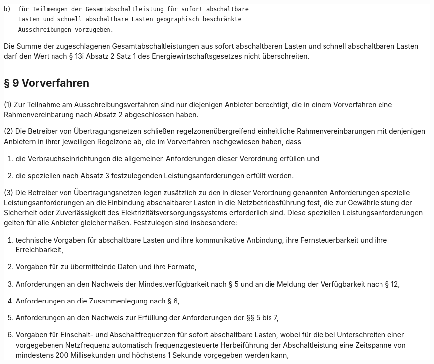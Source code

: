     b)  für Teilmengen der Gesamtabschaltleistung für sofort abschaltbare
        Lasten und schnell abschaltbare Lasten geographisch beschränkte
        Ausschreibungen vorzugeben.






Die Summe der zugeschlagenen Gesamtabschaltleistungen aus sofort
abschaltbaren Lasten und schnell abschaltbaren Lasten darf den Wert
nach § 13i Absatz 2 Satz 1 des Energiewirtschaftsgesetzes nicht
überschreiten.


## § 9 Vorverfahren

(1) Zur Teilnahme am Ausschreibungsverfahren sind nur diejenigen
Anbieter berechtigt, die in einem Vorverfahren eine Rahmenvereinbarung
nach Absatz 2 abgeschlossen haben.

(2) Die Betreiber von Übertragungsnetzen schließen
regelzonenübergreifend einheitliche Rahmenvereinbarungen mit
denjenigen Anbietern in ihrer jeweiligen Regelzone ab, die im
Vorverfahren nachgewiesen haben, dass

1.  die Verbrauchseinrichtungen die allgemeinen Anforderungen dieser
    Verordnung erfüllen und


2.  die speziellen nach Absatz 3 festzulegenden Leistungsanforderungen
    erfüllt werden.




(3) Die Betreiber von Übertragungsnetzen legen zusätzlich zu den in
dieser Verordnung genannten Anforderungen spezielle
Leistungsanforderungen an die Einbindung abschaltbarer Lasten in die
Netzbetriebsführung fest, die zur Gewährleistung der Sicherheit oder
Zuverlässigkeit des Elektrizitätsversorgungssystems erforderlich sind.
Diese speziellen Leistungsanforderungen gelten für alle Anbieter
gleichermaßen. Festzulegen sind insbesondere:

1.  technische Vorgaben für abschaltbare Lasten und ihre kommunikative
    Anbindung, ihre Fernsteuerbarkeit und ihre Erreichbarkeit,


2.  Vorgaben für zu übermittelnde Daten und ihre Formate,


3.  Anforderungen an den Nachweis der Mindestverfügbarkeit nach § 5 und an
    die Meldung der Verfügbarkeit nach § 12,


4.  Anforderungen an die Zusammenlegung nach § 6,


5.  Anforderungen an den Nachweis zur Erfüllung der Anforderungen der §§ 5
    bis 7,


6.  Vorgaben für Einschalt- und Abschaltfrequenzen für sofort abschaltbare
    Lasten, wobei für die bei Unterschreiten einer vorgegebenen
    Netzfrequenz automatisch frequenzgesteuerte Herbeiführung der
    Abschaltleistung eine Zeitspanne von mindestens 200 Millisekunden und
    höchstens 1 Sekunde vorgegeben werden kann,
